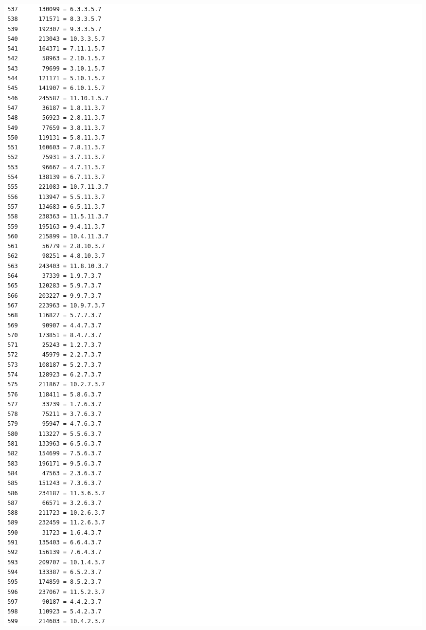 ```txt
 537      130099 = 6.3.3.5.7
 538      171571 = 8.3.3.5.7
 539      192307 = 9.3.3.5.7
 540      213043 = 10.3.3.5.7
 541      164371 = 7.11.1.5.7
 542       58963 = 2.10.1.5.7
 543       79699 = 3.10.1.5.7
 544      121171 = 5.10.1.5.7
 545      141907 = 6.10.1.5.7
 546      245587 = 11.10.1.5.7
 547       36187 = 1.8.11.3.7
 548       56923 = 2.8.11.3.7
 549       77659 = 3.8.11.3.7
 550      119131 = 5.8.11.3.7
 551      160603 = 7.8.11.3.7
 552       75931 = 3.7.11.3.7
 553       96667 = 4.7.11.3.7
 554      138139 = 6.7.11.3.7
 555      221083 = 10.7.11.3.7
 556      113947 = 5.5.11.3.7
 557      134683 = 6.5.11.3.7
 558      238363 = 11.5.11.3.7
 559      195163 = 9.4.11.3.7
 560      215899 = 10.4.11.3.7
 561       56779 = 2.8.10.3.7
 562       98251 = 4.8.10.3.7
 563      243403 = 11.8.10.3.7
 564       37339 = 1.9.7.3.7
 565      120283 = 5.9.7.3.7
 566      203227 = 9.9.7.3.7
 567      223963 = 10.9.7.3.7
 568      116827 = 5.7.7.3.7
 569       90907 = 4.4.7.3.7
 570      173851 = 8.4.7.3.7
 571       25243 = 1.2.7.3.7
 572       45979 = 2.2.7.3.7
 573      108187 = 5.2.7.3.7
 574      128923 = 6.2.7.3.7
 575      211867 = 10.2.7.3.7
 576      118411 = 5.8.6.3.7
 577       33739 = 1.7.6.3.7
 578       75211 = 3.7.6.3.7
 579       95947 = 4.7.6.3.7
 580      113227 = 5.5.6.3.7
 581      133963 = 6.5.6.3.7
 582      154699 = 7.5.6.3.7
 583      196171 = 9.5.6.3.7
 584       47563 = 2.3.6.3.7
 585      151243 = 7.3.6.3.7
 586      234187 = 11.3.6.3.7
 587       66571 = 3.2.6.3.7
 588      211723 = 10.2.6.3.7
 589      232459 = 11.2.6.3.7
 590       31723 = 1.6.4.3.7
 591      135403 = 6.6.4.3.7
 592      156139 = 7.6.4.3.7
 593      209707 = 10.1.4.3.7
 594      133387 = 6.5.2.3.7
 595      174859 = 8.5.2.3.7
 596      237067 = 11.5.2.3.7
 597       90187 = 4.4.2.3.7
 598      110923 = 5.4.2.3.7
 599      214603 = 10.4.2.3.7
```